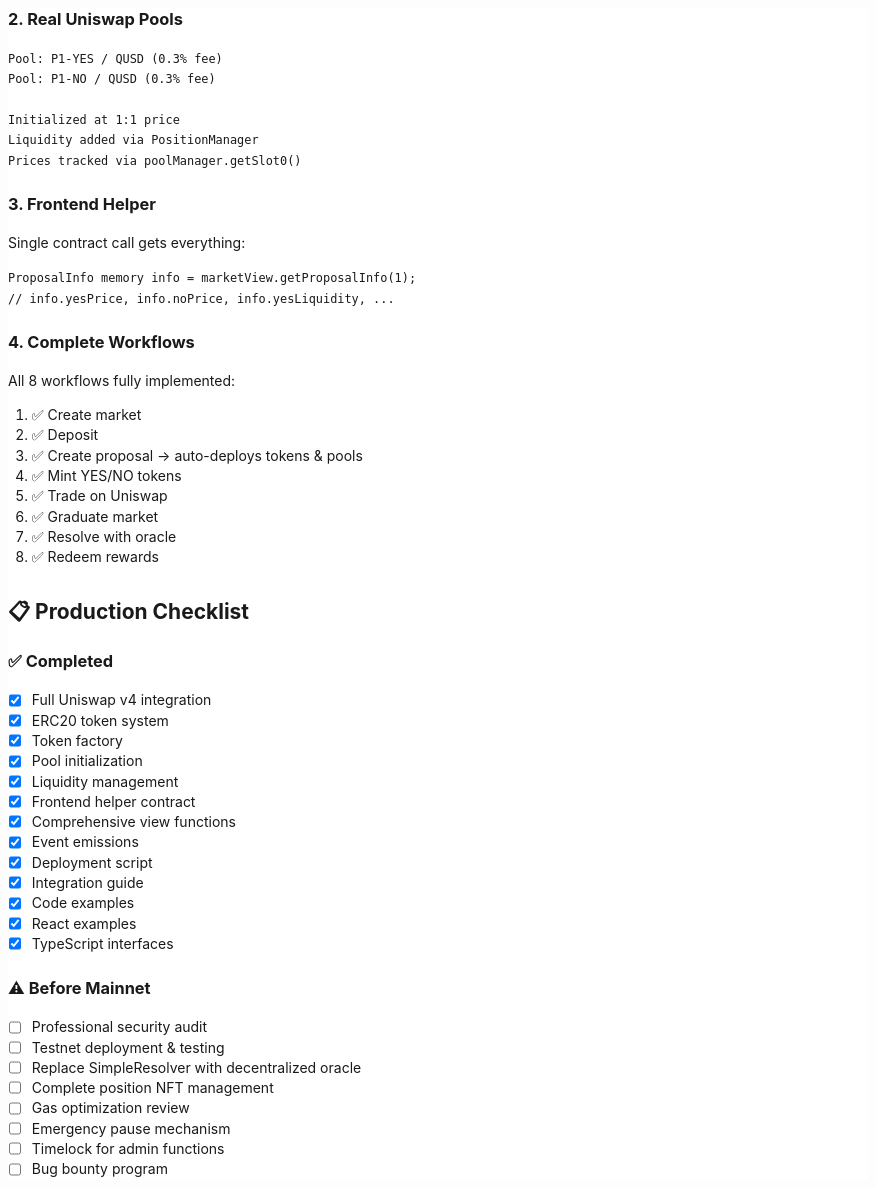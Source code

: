 ### 2. **Real Uniswap Pools**
```
Pool: P1-YES / QUSD (0.3% fee)
Pool: P1-NO / QUSD (0.3% fee)

Initialized at 1:1 price
Liquidity added via PositionManager
Prices tracked via poolManager.getSlot0()
```

### 3. **Frontend Helper**
Single contract call gets everything:
```solidity
ProposalInfo memory info = marketView.getProposalInfo(1);
// info.yesPrice, info.noPrice, info.yesLiquidity, ...
```

### 4. **Complete Workflows**
All 8 workflows fully implemented:
1. ✅ Create market
2. ✅ Deposit
3. ✅ Create proposal → auto-deploys tokens & pools
4. ✅ Mint YES/NO tokens
5. ✅ Trade on Uniswap
6. ✅ Graduate market
7. ✅ Resolve with oracle
8. ✅ Redeem rewards

## 📋 Production Checklist

### ✅ Completed
- [x] Full Uniswap v4 integration
- [x] ERC20 token system
- [x] Token factory
- [x] Pool initialization
- [x] Liquidity management
- [x] Frontend helper contract
- [x] Comprehensive view functions
- [x] Event emissions
- [x] Deployment script
- [x] Integration guide
- [x] Code examples
- [x] React examples
- [x] TypeScript interfaces

### ⚠️ Before Mainnet
- [ ] Professional security audit
- [ ] Testnet deployment & testing
- [ ] Replace SimpleResolver with decentralized oracle
- [ ] Complete position NFT management
- [ ] Gas optimization review
- [ ] Emergency pause mechanism
- [ ] Timelock for admin functions
- [ ] Bug bounty program
